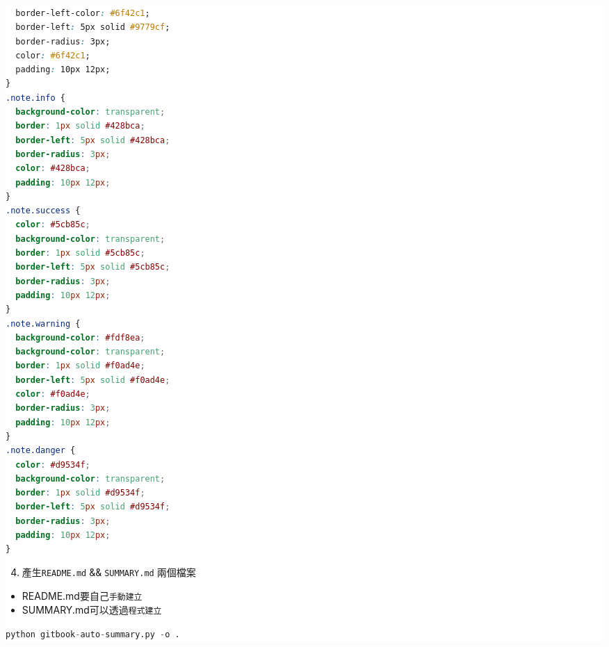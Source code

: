 ```css
  border-left-color: #6f42c1;
  border-left: 5px solid #9779cf;
  border-radius: 3px;
  color: #6f42c1;
  padding: 10px 12px;
}
.note.info {
  background-color: transparent;
  border: 1px solid #428bca;
  border-left: 5px solid #428bca;
  border-radius: 3px;
  color: #428bca;
  padding: 10px 12px;
}
.note.success {
  color: #5cb85c;
  background-color: transparent;
  border: 1px solid #5cb85c;
  border-left: 5px solid #5cb85c;
  border-radius: 3px;
  padding: 10px 12px;
}
.note.warning {
  background-color: #fdf8ea;
  background-color: transparent;
  border: 1px solid #f0ad4e;
  border-left: 5px solid #f0ad4e;
  color: #f0ad4e;
  border-radius: 3px;
  padding: 10px 12px;
}
.note.danger {
  color: #d9534f;
  background-color: transparent;
  border: 1px solid #d9534f;
  border-left: 5px solid #d9534f;
  border-radius: 3px;
  padding: 10px 12px;
}
```
4. 產生`README.md` && `SUMMARY.md` 兩個檔案

* README.md要自己`手動建立`
* SUMMARY.md可以透過`程式建立`

```python
python gitbook-auto-summary.py -o .
```
